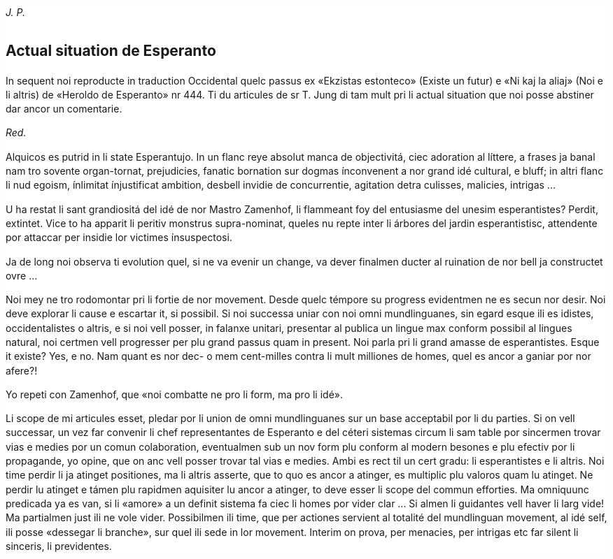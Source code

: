 _J. P._


## Actual situation de Esperanto

In sequent noi reproducte in traduction Occidental quelc passus ex
«Ekzistas estonteco» (Existe un futur) e «Ni kaj la aliaj» (Noi e li
altris) de «Heroldo de Esperanto» nr 444. Ti du articules de sr T. Jung
di tam mult pri li actual situation que noi posse abstiner dar ancor un
comentarie.

_Red._




Alquicos es putrid in li state Esperantujo. In un flanc reye absolut
manca de objectivitá, ciec adoration al líttere, a frases ja banal nam
tro sovente organ-tornat, prejudicies, fanatic bornation sur dogmas
ínconvenent a nor grand idé cultural, e bluff; in altri flanc li nud
egoism, ínlimitat ínjustificat ambition,
desbell invidie de concurrentie, agitation detra culisses, malicies,
intrigas ...

U ha restat li sant grandiositá del idé de nor Mastro Zamenhof, li
flammeant foy del entusiasme del unesim esperantistes? Perdit, extintet.
Vice to ha apparit li peritiv monstrus supra-nominat, queles nu repte
inter li árbores del jardin esperantistisc, attendente por attaccar per
insidie lor victimes ínsuspectosi.

Ja de long noi observa ti evolution quel, si ne va evenir un change, va
dever finalmen ducter al ruination de nor bell ja constructet ovre ...

Noi mey ne tro rodomontar pri li fortie de nor movement. Desde quelc
témpore su progress evidentmen ne es secun nor desir. Noi deve explorar
li cause e escartar it, si possibil. Si noi successa uniar con noi omni
mundlinguanes, sin egard esque ili es idistes, occidentalistes o altris,
e si noi vell posser, in falanxe unitari, presentar al publica un lingue
max conform possibil al lingues natural, noi certmen vell progresser per
plu grand passus quam in present. Noi parla pri li grand amasse de
esperantistes. Esque it existe? Yes, e no. Nam quant es nor dec- o mem
cent-milles contra li mult milliones de homes, quel es ancor a ganiar
por nor afere?!

Yo repeti con Zamenhof, que «noi combatte ne pro li form, ma pro li
idé».




Li scope de mi articules esset, pledar por li union de omni
mundlinguanes sur un base acceptabil por li du parties. Si on vell
successar, un vez far convenir li chef representantes de Esperanto e del
céteri sistemas circum li sam table por sincermen trovar vias e medies
por un comun colaboration, eventualmen sub un nov form plu conform al
modern besones e plu efectiv por li propagande, yo opine, que on anc
vell posser trovar tal vias e medies. Ambi es rect til un cert gradu: li
esperantistes e li altris. Noi time perdir li ja atinget positiones, ma
li altris asserte, que to quo es ancor a atinger, es multiplic plu
valoros quam lu atinget. Ne perdir lu atinget e támen plu rapidmen
aquisiter lu ancor a atinger, to deve esser li scope del commun
efforties. Ma omniquunc predicada ya es van, si li «amore» a un definit
sistema fa ciec li homes por vider clar ... Si almen li guidantes vell
haver li larg vide! Ma partialmen just ili ne vole vider. Possibilmen
ili time, que per actiones servient al totalité del
mundlinguan movement, al idé self, ili posse «dessegar li branche», sur
quel ili sede in lor movement. Interim on prova, per menacies, per
intrigas etc far silent li sinceris, li previdentes.

